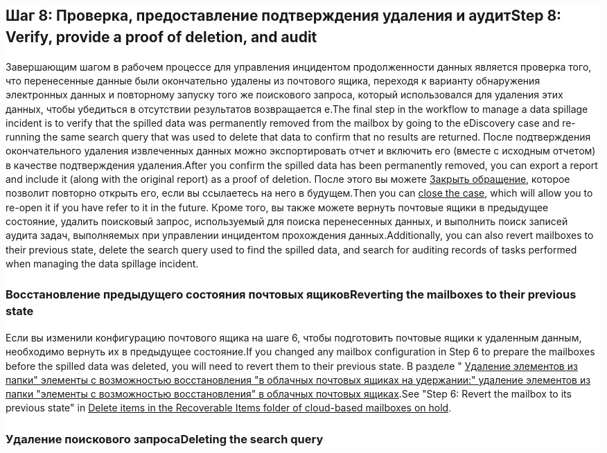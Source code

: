 ## <a name="step-8-verify-provide-a-proof-of-deletion-and-audit"></a><span data-ttu-id="f6921-239">Шаг 8: Проверка, предоставление подтверждения удаления и аудит</span><span class="sxs-lookup"><span data-stu-id="f6921-239">Step 8: Verify, provide a proof of deletion, and audit</span></span>

<span data-ttu-id="f6921-240">Завершающим шагом в рабочем процессе для управления инцидентом продолженности данных является проверка того, что перенесенные данные были окончательно удалены из почтового ящика, переходя к варианту обнаружения электронных данных и повторному запуску того же поискового запроса, который использовался для удаления этих данных, чтобы убедиться в отсутствии результатов возвращается e.</span><span class="sxs-lookup"><span data-stu-id="f6921-240">The final step in the workflow to manage a data spillage incident is to verify that the spilled data was permanently removed from the mailbox by going to the eDiscovery case and re-running the same search query that was used to delete that data to confirm that no results are returned.</span></span> <span data-ttu-id="f6921-241">После подтверждения окончательного удаления извлеченных данных можно экспортировать отчет и включить его (вместе с исходным отчетом) в качестве подтверждения удаления.</span><span class="sxs-lookup"><span data-stu-id="f6921-241">After you confirm the spilled data has been permanently removed, you can export a report and include it (along with the original report) as a proof of deletion.</span></span> <span data-ttu-id="f6921-242">После этого вы можете [Закрыть обращение](ediscovery-cases.md#optional-step-9-close-a-case), которое позволит повторно открыть его, если вы ссылаетесь на него в будущем.</span><span class="sxs-lookup"><span data-stu-id="f6921-242">Then you can [close the case](ediscovery-cases.md#optional-step-9-close-a-case), which will allow you to re-open it if you have refer to it in the future.</span></span> <span data-ttu-id="f6921-243">Кроме того, вы также можете вернуть почтовые ящики в предыдущее состояние, удалить поисковый запрос, используемый для поиска перенесенных данных, и выполнить поиск записей аудита задач, выполняемых при управлении инцидентом прохождения данных.</span><span class="sxs-lookup"><span data-stu-id="f6921-243">Additionally, you can also revert mailboxes to their previous state, delete the search query used to find the spilled data, and search for auditing records of tasks performed when managing the data spillage incident.</span></span> 
  
### <a name="reverting-the-mailboxes-to-their-previous-state"></a><span data-ttu-id="f6921-244">Восстановление предыдущего состояния почтовых ящиков</span><span class="sxs-lookup"><span data-stu-id="f6921-244">Reverting the mailboxes to their previous state</span></span>

<span data-ttu-id="f6921-245">Если вы изменили конфигурацию почтового ящика на шаге 6, чтобы подготовить почтовые ящики к удаленным данным, необходимо вернуть их в предыдущее состояние.</span><span class="sxs-lookup"><span data-stu-id="f6921-245">If you changed any mailbox configuration in Step 6 to prepare the mailboxes before the spilled data was deleted, you will need to revert them to their previous state.</span></span> <span data-ttu-id="f6921-246">В разделе " [Удаление элементов из папки" элементы с возможностью восстановления "в облачных почтовых ящиках на удержании:" удаление элементов из папки "элементы с возможностью восстановления" в облачных почтовых ящиках](delete-items-in-the-recoverable-items-folder-of-mailboxes-on-hold.md#step-6-revert-the-mailbox-to-its-previous-state).</span><span class="sxs-lookup"><span data-stu-id="f6921-246">See "Step 6: Revert the mailbox to its previous state" in [Delete items in the Recoverable Items folder of cloud-based mailboxes on hold](delete-items-in-the-recoverable-items-folder-of-mailboxes-on-hold.md#step-6-revert-the-mailbox-to-its-previous-state).</span></span>
  
### <a name="deleting-the-search-query"></a><span data-ttu-id="f6921-247">Удаление поискового запроса</span><span class="sxs-lookup"><span data-stu-id="f6921-247">Deleting the search query</span></span>
